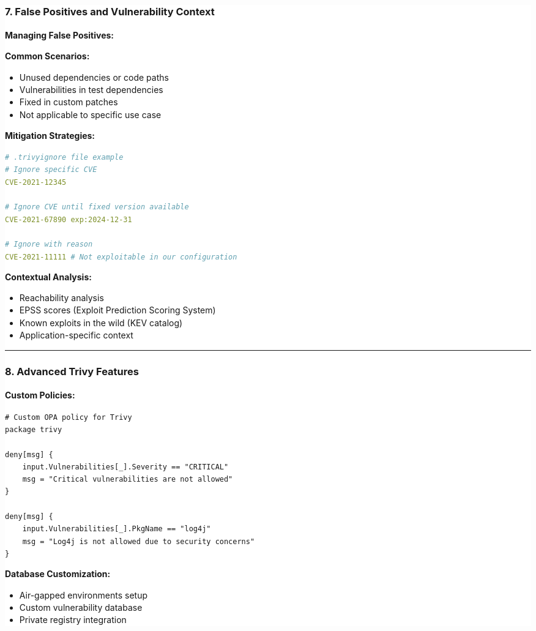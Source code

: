 
### 7. False Positives and Vulnerability Context

**Managing False Positives:**

**Common Scenarios:**
- Unused dependencies or code paths
- Vulnerabilities in test dependencies
- Fixed in custom patches
- Not applicable to specific use case

**Mitigation Strategies:**
```yaml
# .trivyignore file example
# Ignore specific CVE
CVE-2021-12345

# Ignore CVE until fixed version available
CVE-2021-67890 exp:2024-12-31

# Ignore with reason
CVE-2021-11111 # Not exploitable in our configuration
```

**Contextual Analysis:**
- Reachability analysis
- EPSS scores (Exploit Prediction Scoring System)
- Known exploits in the wild (KEV catalog)
- Application-specific context

---

### 8. Advanced Trivy Features

**Custom Policies:**
```rego
# Custom OPA policy for Trivy
package trivy

deny[msg] {
    input.Vulnerabilities[_].Severity == "CRITICAL"
    msg = "Critical vulnerabilities are not allowed"
}

deny[msg] {
    input.Vulnerabilities[_].PkgName == "log4j"
    msg = "Log4j is not allowed due to security concerns"
}
```

**Database Customization:**
- Air-gapped environments setup
- Custom vulnerability database
- Private registry integration
